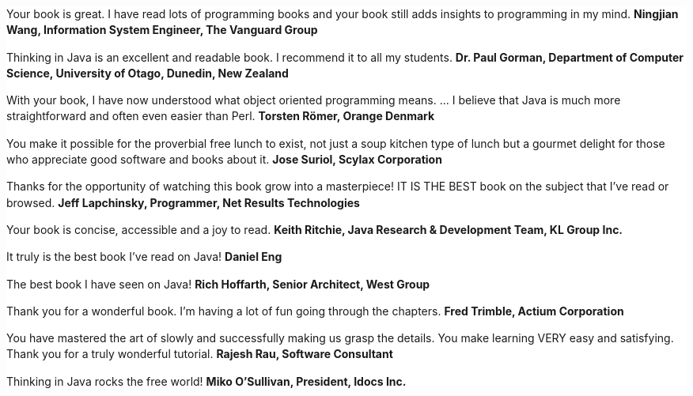 Your book is great. I have read lots of programming books and your book still adds insights to programming in my mind. **Ningjian Wang, Information System Engineer, The Vanguard Group**

Thinking in Java is an excellent and readable book. I recommend it to all my students. **Dr. Paul Gorman, Department of Computer Science, University of Otago, Dunedin, New Zealand**

With your book, I have now understood what object oriented programming means. ... I believe that Java is much more straightforward and often even easier than Perl. **Torsten Römer, Orange Denmark**

You make it possible for the proverbial free lunch to exist, not just a soup kitchen type of lunch but a gourmet delight for those who appreciate good software and books about it. **Jose Suriol, Scylax Corporation**

Thanks for the opportunity of watching this book grow into a masterpiece! IT IS THE BEST book on the subject that I’ve read or browsed. **Jeff Lapchinsky, Programmer, Net Results Technologies**

Your book is concise, accessible and a joy to read. **Keith Ritchie, Java Research & Development Team, KL Group Inc.**

It truly is the best book I’ve read on Java! **Daniel Eng**

The best book I have seen on Java! **Rich Hoffarth, Senior Architect, West Group**

Thank you for a wonderful book. I’m having a lot of fun going through the chapters. **Fred Trimble, Actium Corporation**

You have mastered the art of slowly and successfully making us grasp the details. You make learning VERY easy and satisfying. Thank you for a truly wonderful tutorial. **Rajesh Rau, Software Consultant**

Thinking in Java rocks the free world! **Miko O’Sullivan, President, Idocs Inc.**


